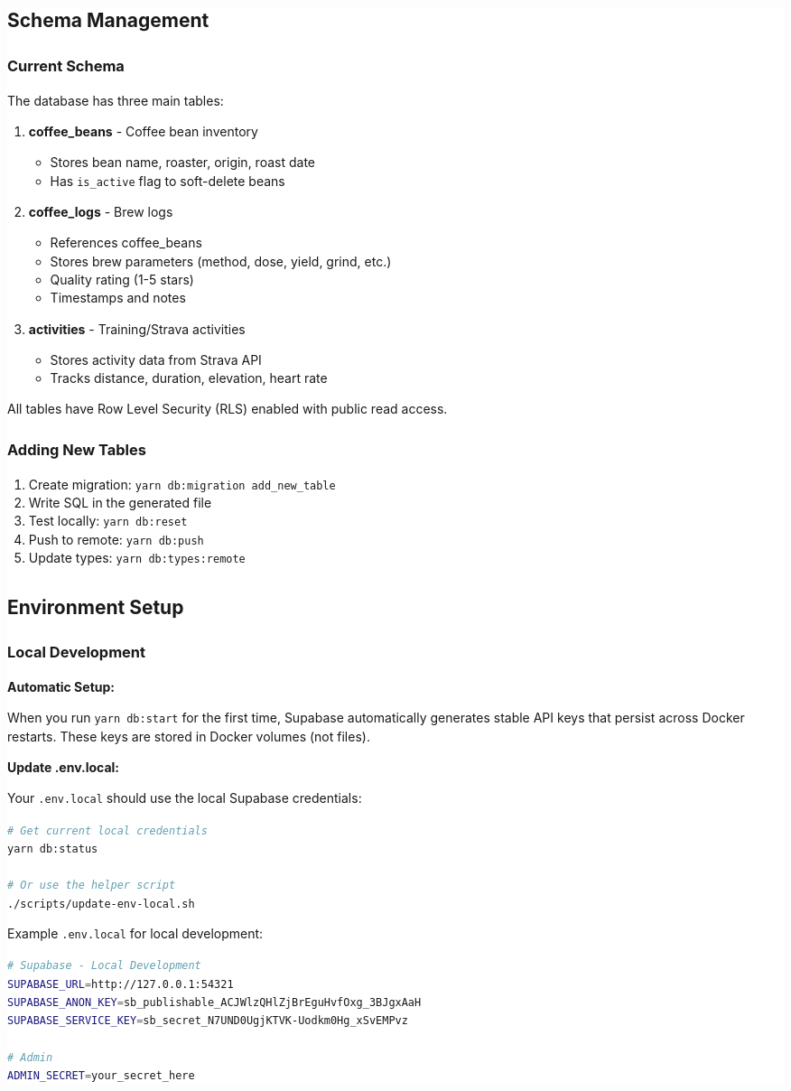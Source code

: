 ## Schema Management

### Current Schema

The database has three main tables:

1. **coffee_beans** - Coffee bean inventory
   - Stores bean name, roaster, origin, roast date
   - Has `is_active` flag to soft-delete beans

2. **coffee_logs** - Brew logs
   - References coffee_beans
   - Stores brew parameters (method, dose, yield, grind, etc.)
   - Quality rating (1-5 stars)
   - Timestamps and notes

3. **activities** - Training/Strava activities
   - Stores activity data from Strava API
   - Tracks distance, duration, elevation, heart rate

All tables have Row Level Security (RLS) enabled with public read access.

### Adding New Tables

1. Create migration: `yarn db:migration add_new_table`
2. Write SQL in the generated file
3. Test locally: `yarn db:reset`
4. Push to remote: `yarn db:push`
5. Update types: `yarn db:types:remote`

## Environment Setup

### Local Development

**Automatic Setup:**

When you run `yarn db:start` for the first time, Supabase automatically generates stable API keys that persist across Docker restarts. These keys are stored in Docker volumes (not files).

**Update .env.local:**

Your `.env.local` should use the local Supabase credentials:

```bash
# Get current local credentials
yarn db:status

# Or use the helper script
./scripts/update-env-local.sh
```

Example `.env.local` for local development:

```bash
# Supabase - Local Development
SUPABASE_URL=http://127.0.0.1:54321
SUPABASE_ANON_KEY=sb_publishable_ACJWlzQHlZjBrEguHvfOxg_3BJgxAaH
SUPABASE_SERVICE_KEY=sb_secret_N7UND0UgjKTVK-Uodkm0Hg_xSvEMPvz

# Admin
ADMIN_SECRET=your_secret_here
```
